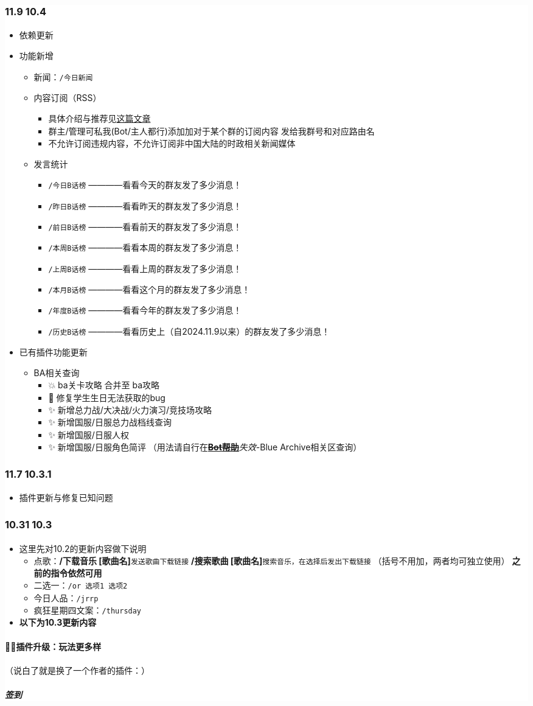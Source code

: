 ### 11.9 10.4
- 依赖更新

- 功能新增
  - 新闻：`/今日新闻`
  
  - 内容订阅（RSS）
    - 具体介绍与推荐见[这篇文章](https://078465.xyz/archives/127)
    - 群主/管理可私我(Bot/主人都行)添加加对于某个群的订阅内容
      发给我群号和对应路由名
    - 不允许订阅违规内容，不允许订阅非中国大陆的时政相关新闻媒体
    
  - 发言统计

    - `/今日B话榜` ————看看今天的群友发了多少消息！
    
    - `/昨日B话榜` ————看看昨天的群友发了多少消息！
    
    - `/前日B话榜` ————看看前天的群友发了多少消息！
    
    - `/本周B话榜` ————看看本周的群友发了多少消息！
    
    - `/上周B话榜` ————看看上周的群友发了多少消息！
    
    - `/本月B话榜` ————看看这个月的群友发了多少消息！
    
    - `/年度B话榜` ————看看今年的群友发了多少消息！
    
    - `/历史B话榜` ————看看历史上（自2024.11.9以来）的群友发了多少消息！
- 已有插件功能更新
  - BA相关查询
    - 💥 ba关卡攻略 合并至 ba攻略
    - 🐛 修复学生生日无法获取的bug
    - ✨ 新增总力战/大决战/火力演习/竞技场攻略
    - ✨ 新增国服/日服总力战档线查询
    - ✨ 新增国服/日服人权
    - ✨ 新增国服/日服角色简评
（用法请自行在~~[**Bot帮助**](https://078465.xyz/archives/101)~~*失效*-Blue Archive相关区查询）

### 11.7 10.3.1

- 插件更新与修复已知问题

### 10.31 10.3
- 这里先对10.2的更新内容做下说明
  - 点歌：**/下载音乐  [歌曲名]**`发送歌曲下载链接`
  **/搜索歌曲  [歌曲名]**`搜索音乐，在选择后发出下载链接`
  （括号不用加，两者均可独立使用）
  **之前的指令依然可用**
  - 二选一：`/or 选项1 选项2`
  - 今日人品：`/jrrp`
  - 疯狂星期四文案：`/thursday`
- **以下为10.3更新内容**

#### 🦌🫙插件升级：玩法更多样
（说白了就是换了一个作者的插件：）
 ##### 签到
